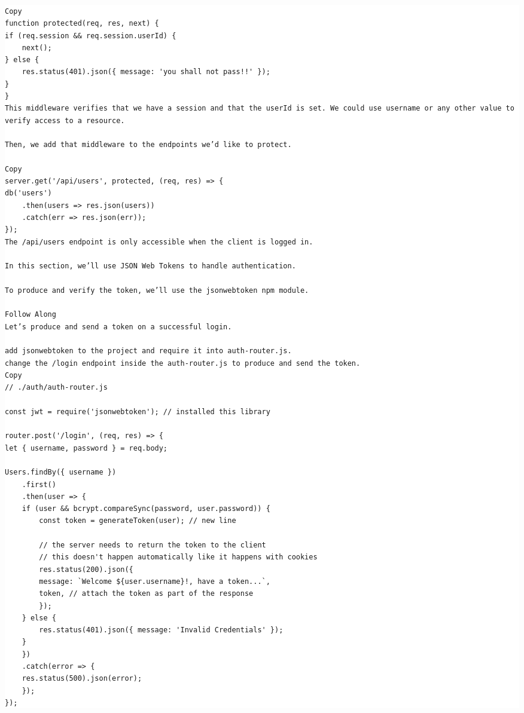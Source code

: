     Copy
    function protected(req, res, next) {
    if (req.session && req.session.userId) {
        next();
    } else {
        res.status(401).json({ message: 'you shall not pass!!' });
    }
    }
    This middleware verifies that we have a session and that the userId is set. We could use username or any other value to verify access to a resource.

    Then, we add that middleware to the endpoints we’d like to protect.

    Copy
    server.get('/api/users', protected, (req, res) => {
    db('users') 
        .then(users => res.json(users))
        .catch(err => res.json(err));
    });
    The /api/users endpoint is only accessible when the client is logged in.

    In this section, we’ll use JSON Web Tokens to handle authentication.

    To produce and verify the token, we’ll use the jsonwebtoken npm module.

    Follow Along
    Let’s produce and send a token on a successful login.

    add jsonwebtoken to the project and require it into auth-router.js.
    change the /login endpoint inside the auth-router.js to produce and send the token.
    Copy
    // ./auth/auth-router.js

    const jwt = require('jsonwebtoken'); // installed this library

    router.post('/login', (req, res) => {
    let { username, password } = req.body;

    Users.findBy({ username })
        .first()
        .then(user => {
        if (user && bcrypt.compareSync(password, user.password)) {
            const token = generateToken(user); // new line
    
            // the server needs to return the token to the client
            // this doesn't happen automatically like it happens with cookies
            res.status(200).json({
            message: `Welcome ${user.username}!, have a token...`,
            token, // attach the token as part of the response
            });
        } else {
            res.status(401).json({ message: 'Invalid Credentials' });
        }
        })
        .catch(error => {
        res.status(500).json(error);
        });
    });
